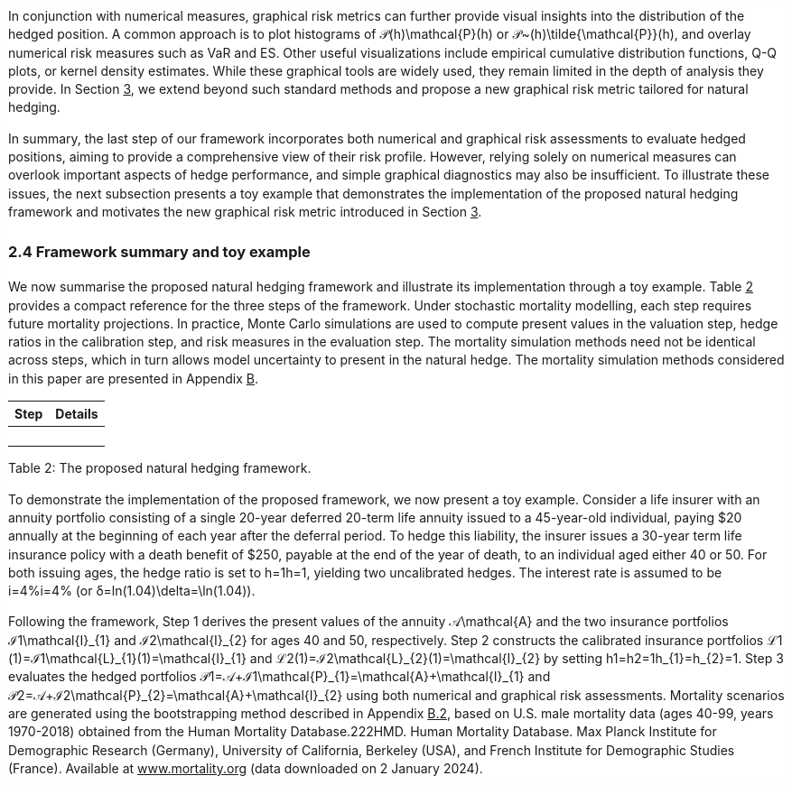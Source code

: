 In conjunction with numerical measures, graphical risk metrics can further provide visual insights into the distribution of the hedged position. A common approach is to plot histograms of 𝒫​(h)\mathcal{P}(h) or 𝒫~​(h)\tilde{\mathcal{P}}(h), and overlay numerical risk measures such as VaR and ES. Other useful visualizations include empirical cumulative distribution functions, Q-Q plots, or kernel density estimates. While these graphical tools are widely used, they remain limited in the depth of analysis they provide. In Section [3](https://arxiv.org/html/2510.18721v1#S3 "3 The Graphical Risk Metric"), we extend beyond such standard methods and propose a new graphical risk metric tailored for natural hedging.

In summary, the last step of our framework incorporates both numerical and graphical risk assessments to evaluate hedged positions, aiming to provide a comprehensive view of their risk profile. However, relying solely on numerical measures can overlook important aspects of hedge performance, and simple graphical diagnostics may also be insufficient. To illustrate these issues, the next subsection presents a toy example that demonstrates the implementation of the proposed natural hedging framework and motivates the new graphical risk metric introduced in Section [3](https://arxiv.org/html/2510.18721v1#S3 "3 The Graphical Risk Metric").

### 2.4 Framework summary and toy example

We now summarise the proposed natural hedging framework and illustrate its implementation through a toy example. Table [2](https://arxiv.org/html/2510.18721v1#S2.T2 "Table 2 ‣ 2.4 Framework summary and toy example ‣ 2 The Natural Hedging Framework") provides a compact reference for the three steps of the framework. Under stochastic mortality modelling, each step requires future mortality projections. In practice, Monte Carlo simulations are used to compute present values in the valuation step, hedge ratios in the calibration step, and risk measures in the evaluation step. The mortality simulation methods need not be identical across steps, which in turn allows model uncertainty to present in the natural hedge. The mortality simulation methods considered in this paper are presented in Appendix [B](https://arxiv.org/html/2510.18721v1#A2 "Appendix B Mortality Scenario Generator").

| Step | Details |
| --- | --- |
| |  | | --- | | Step 1: | | Valuation | | |  | | --- | | Derive and calculate the present values of annuity and insurance liabilities to be included in the hedge. | |
| |  | | --- | | Step 2: | | Calibration | | |  | | --- | | Determine the hedge ratio, either set to 11 for an uncalibrated hedge or calculated under a chosen calibration method. | |
| |  | | --- | | Step 3: | | Evaluation | | |  | | --- | | Assess the resulting hedged positions using numerical risk measures and graphical risk assessment tools. | |
| |  | | --- | | Projected | | Mortality | | |  | | --- | | Mortality scenarios are required in each of the valuation, calibration, and evaluation steps. | |

Table 2: The proposed natural hedging framework.

To demonstrate the implementation of the proposed framework, we now present a toy example. Consider a life insurer with an annuity portfolio consisting of a single 20-year deferred 20-term life annuity issued to a 45-year-old individual, paying $20 annually at the beginning of each year after the deferral period. To hedge this liability, the insurer issues a 30-year term life insurance policy with a death benefit of $250, payable at the end of the year of death, to an individual aged either 40 or 50. For both issuing ages, the hedge ratio is set to h=1h=1, yielding two uncalibrated hedges. The interest rate is assumed to be i=4%i=4\% (or δ=ln⁡(1.04)\delta=\ln(1.04)).

Following the framework, Step 1 derives the present values of the annuity 𝒜\mathcal{A} and the two insurance portfolios ℐ1\mathcal{I}\_{1} and ℐ2\mathcal{I}\_{2} for ages 40 and 50, respectively. Step 2 constructs the calibrated insurance portfolios ℒ1​(1)=ℐ1\mathcal{L}\_{1}(1)=\mathcal{I}\_{1} and ℒ2​(1)=ℐ2\mathcal{L}\_{2}(1)=\mathcal{I}\_{2} by setting h1=h2=1h\_{1}=h\_{2}=1. Step 3 evaluates the hedged portfolios 𝒫1=𝒜+ℐ1\mathcal{P}\_{1}=\mathcal{A}+\mathcal{I}\_{1} and 𝒫2=𝒜+ℐ2\mathcal{P}\_{2}=\mathcal{A}+\mathcal{I}\_{2} using both numerical and graphical risk assessments. Mortality scenarios are generated using the bootstrapping method described in Appendix [B.2](https://arxiv.org/html/2510.18721v1#A2.SS2 "B.2 Model-free approach ‣ Appendix B Mortality Scenario Generator"), based on U.S. male mortality data (ages 40-99, years 1970-2018) obtained from the Human Mortality Database.222HMD. Human Mortality Database. Max Planck Institute for Demographic Research (Germany), University of California, Berkeley (USA), and French Institute for Demographic Studies (France). Available at www.mortality.org (data downloaded on 2 January 2024).
